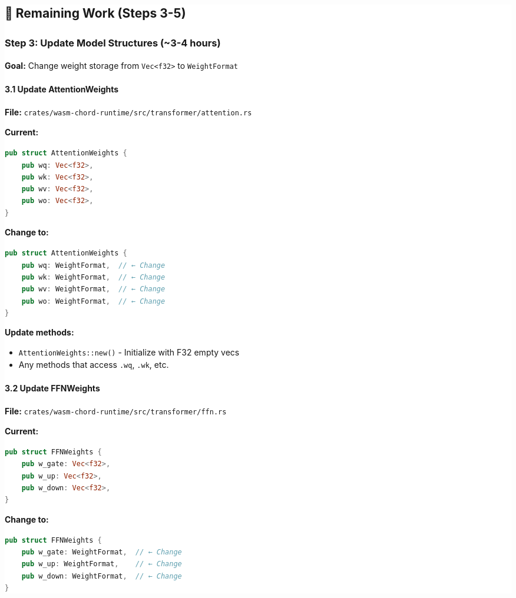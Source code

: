 ## 🔄 Remaining Work (Steps 3-5)

### Step 3: Update Model Structures (~3-4 hours)

**Goal:** Change weight storage from `Vec<f32>` to `WeightFormat`

#### 3.1 Update AttentionWeights

**File:** `crates/wasm-chord-runtime/src/transformer/attention.rs`

**Current:**
```rust
pub struct AttentionWeights {
    pub wq: Vec<f32>,
    pub wk: Vec<f32>,
    pub wv: Vec<f32>,
    pub wo: Vec<f32>,
}
```

**Change to:**
```rust
pub struct AttentionWeights {
    pub wq: WeightFormat,  // ← Change
    pub wk: WeightFormat,  // ← Change
    pub wv: WeightFormat,  // ← Change
    pub wo: WeightFormat,  // ← Change
}
```

**Update methods:**
- `AttentionWeights::new()` - Initialize with F32 empty vecs
- Any methods that access `.wq`, `.wk`, etc.

#### 3.2 Update FFNWeights

**File:** `crates/wasm-chord-runtime/src/transformer/ffn.rs`

**Current:**
```rust
pub struct FFNWeights {
    pub w_gate: Vec<f32>,
    pub w_up: Vec<f32>,
    pub w_down: Vec<f32>,
}
```

**Change to:**
```rust
pub struct FFNWeights {
    pub w_gate: WeightFormat,  // ← Change
    pub w_up: WeightFormat,    // ← Change
    pub w_down: WeightFormat,  // ← Change
}
```

